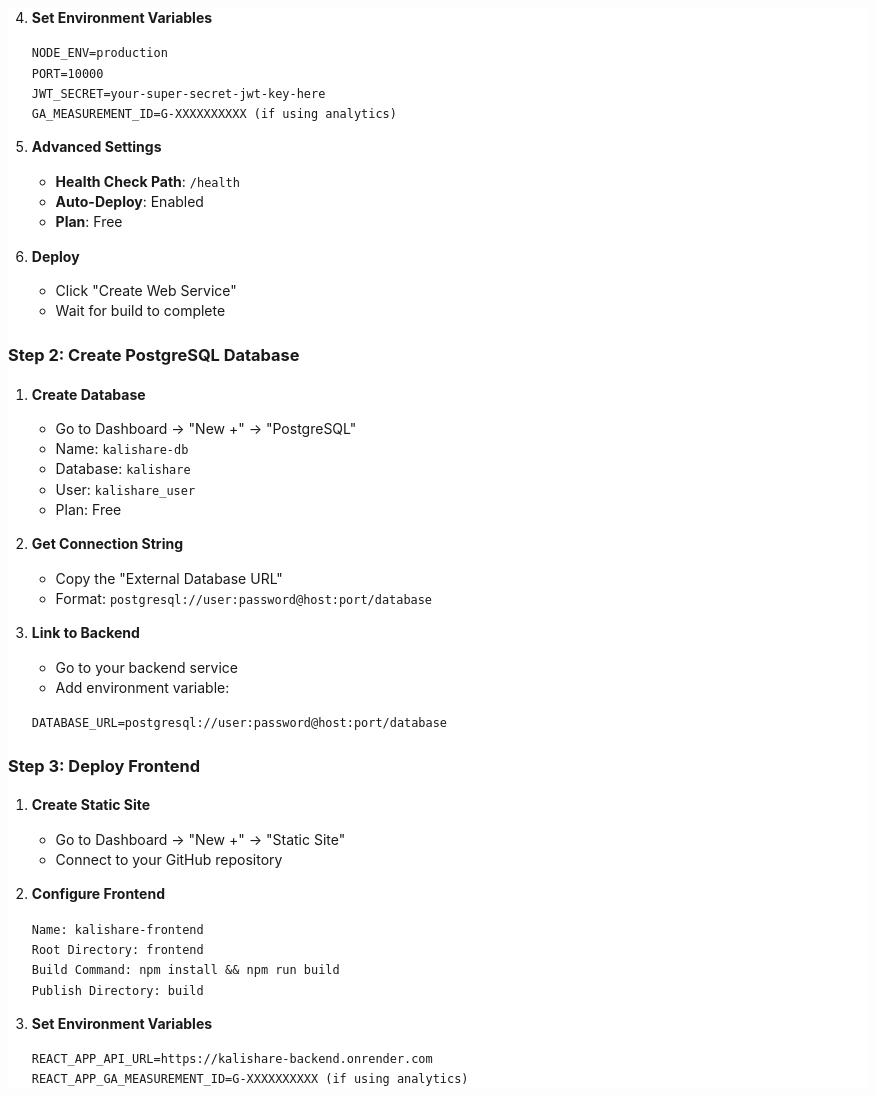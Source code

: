 4. **Set Environment Variables**
   ```
   NODE_ENV=production
   PORT=10000
   JWT_SECRET=your-super-secret-jwt-key-here
   GA_MEASUREMENT_ID=G-XXXXXXXXXX (if using analytics)
   ```

5. **Advanced Settings**
   - **Health Check Path**: `/health`
   - **Auto-Deploy**: Enabled
   - **Plan**: Free

6. **Deploy**
   - Click "Create Web Service"
   - Wait for build to complete

### **Step 2: Create PostgreSQL Database**

1. **Create Database**
   - Go to Dashboard → "New +" → "PostgreSQL"
   - Name: `kalishare-db`
   - Database: `kalishare`
   - User: `kalishare_user`
   - Plan: Free

2. **Get Connection String**
   - Copy the "External Database URL"
   - Format: `postgresql://user:password@host:port/database`

3. **Link to Backend**
   - Go to your backend service
   - Add environment variable:
   ```
   DATABASE_URL=postgresql://user:password@host:port/database
   ```

### **Step 3: Deploy Frontend**

1. **Create Static Site**
   - Go to Dashboard → "New +" → "Static Site"
   - Connect to your GitHub repository

2. **Configure Frontend**
   ```
   Name: kalishare-frontend
   Root Directory: frontend
   Build Command: npm install && npm run build
   Publish Directory: build
   ```

3. **Set Environment Variables**
   ```
   REACT_APP_API_URL=https://kalishare-backend.onrender.com
   REACT_APP_GA_MEASUREMENT_ID=G-XXXXXXXXXX (if using analytics)
   ```
